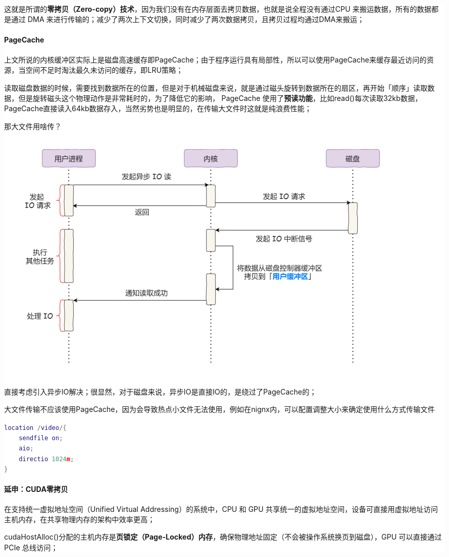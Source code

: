 这就是所谓的**零拷⻉（Zero-copy）技术**，因为我们没有在内存层⾯去拷⻉数据，也就是说全程没有通过CPU 来搬运数据，所有的数据都是通过 DMA 来进⾏传输的；减少了两次上下文切换，同时减少了两次数据拷贝，且拷贝过程均通过DMA来搬运；

#### **PageCache**

上文所说的内核缓冲区实际上是磁盘高速缓存即PageCache；由于程序运行具有局部性，所以可以使用PageCache来缓存最近访问的资源，当空间不足时淘汰最久未访问的缓存，即LRU策略；

读取磁盘数据的时候，需要找到数据所在的位置，但是对于机械磁盘来说，就是通过磁头旋转到数据所在的扇区，再开始「顺序」读取数据，但是旋转磁头这个物理动作是⾮常耗时的，为了降低它的影响， PageCache 使⽤了**预读功能**，比如read()每次读取32kb数据，PageCache直接读入64kb数据存入，当然劣势也是明显的，在传输大文件时这就是纯浪费性能；

那大文件用啥传？

![异步I/O](./images/Asynchronous.png)

直接考虑引入异步IO解决；很显然，对于磁盘来说，异步IO是直接IO的，是绕过了PageCache的；

大文件传输不应该使用PageCache，因为会导致热点小文件无法使用，例如在nignx内，可以配置调整大小来确定使用什么方式传输文件

```lua
location /video/{
    sendfile on;
    aio;
    directio 1024m;
}
```

#### **延申：CUDA零拷贝**

在支持统一虚拟地址空间（Unified Virtual Addressing）的系统中，CPU 和 GPU 共享统一的虚拟地址空间，设备可直接用虚拟地址访问主机内存，在共享物理内存的架构中效率更高；

cudaHostAlloc()分配的主机内存是**页锁定（Page-Locked）内存**，确保物理地址固定（不会被操作系统换页到磁盘），GPU 可以直接通过 PCIe 总线访问；

